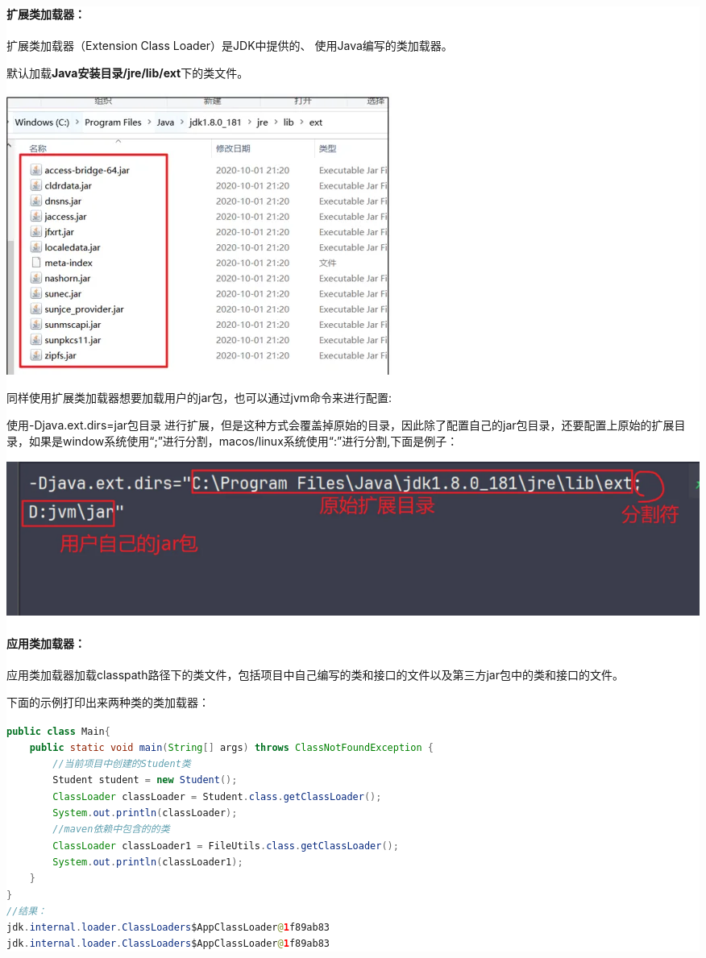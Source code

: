 #### 扩展类加载器：
扩展类加载器（Extension Class Loader）是JDK中提供的、 使用Java编写的类加载器。  

 默认加载**Java安装目录/jre/lib/ext**下的类文件。  

![alt text](image-42.png)

同样使用扩展类加载器想要加载用户的jar包，也可以通过jvm命令来进行配置:

使用-Djava.ext.dirs=jar包目录  进行扩展，但是这种方式会覆盖掉原始的目录，因此除了配置自己的jar包目录，还要配置上原始的扩展目录，如果是window系统使用“;”进行分割，macos/linux系统使用“:”进行分割,下面是例子：

![alt text](image-43.png)

#### 应用类加载器：
应用类加载器加载classpath路径下的类文件，包括项目中自己编写的类和接口的文件以及第三方jar包中的类和接口的文件。

下面的示例打印出来两种类的类加载器：

```java
public class Main{
    public static void main(String[] args) throws ClassNotFoundException {
        //当前项目中创建的Student类
        Student student = new Student();
        ClassLoader classLoader = Student.class.getClassLoader();
        System.out.println(classLoader);
        //maven依赖中包含的的类
        ClassLoader classLoader1 = FileUtils.class.getClassLoader();
        System.out.println(classLoader1);
    }
}
//结果：
jdk.internal.loader.ClassLoaders$AppClassLoader@1f89ab83
jdk.internal.loader.ClassLoaders$AppClassLoader@1f89ab83
```
